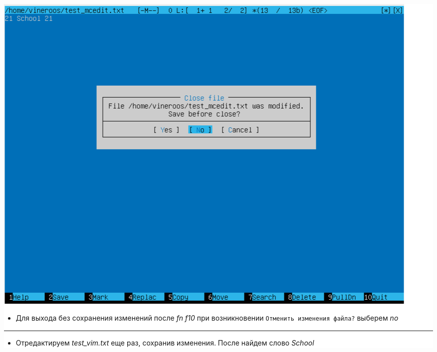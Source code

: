 ![image info](.\image\part7_8.png)

- Для выхода без сохранения изменений после _fn f10_ при возникновении `Отменить изменения файла?` выберем _no_

---

- Отредактируем _test_vim.txt_ еще раз, сохранив изменения. После найдем слово _School_
